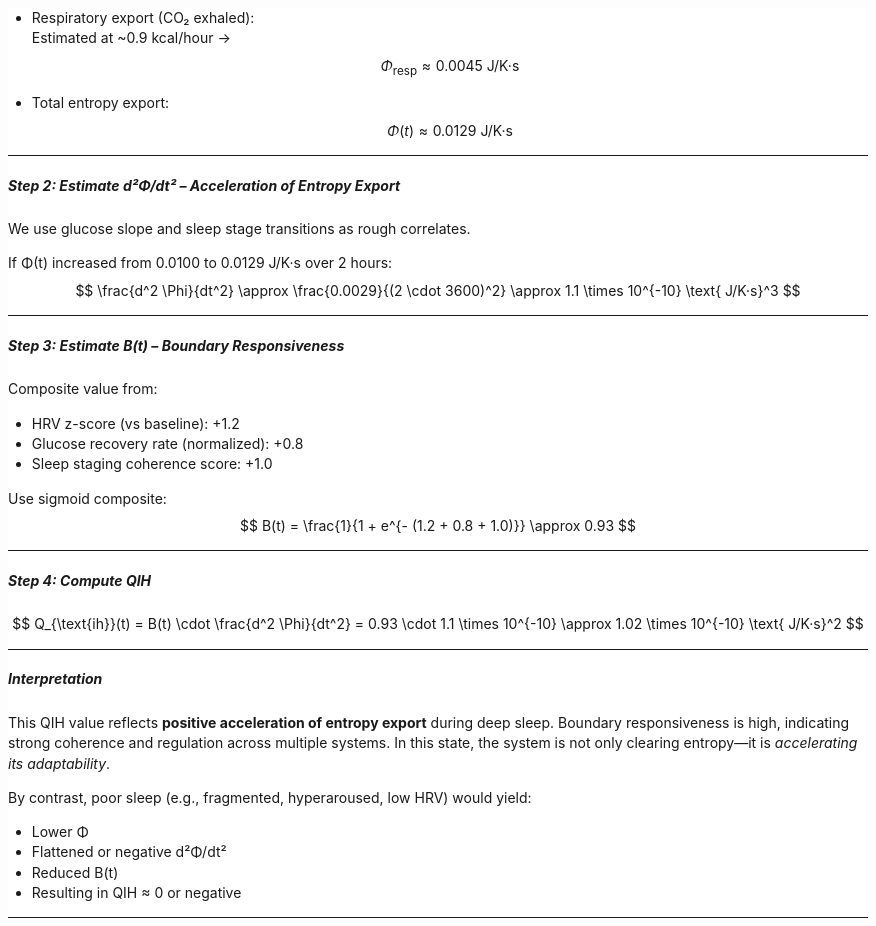 - Respiratory export (CO₂ exhaled):  
  Estimated at ~0.9 kcal/hour →  
  $$
  \Phi_{\text{resp}} \approx 0.0045 \text{ J/K·s}
  $$

- Total entropy export:  
  $$
  \Phi(t) \approx 0.0129 \text{ J/K·s}
  $$

---

##### Step 2: Estimate d²Φ/dt² – Acceleration of Entropy Export

We use glucose slope and sleep stage transitions as rough correlates.

If Φ(t) increased from 0.0100 to 0.0129 J/K·s over 2 hours:  
$$
\frac{d^2 \Phi}{dt^2} \approx \frac{0.0029}{(2 \cdot 3600)^2} \approx 1.1 \times 10^{-10} \text{ J/K·s}^3
$$

---

##### Step 3: Estimate B(t) – Boundary Responsiveness

Composite value from:
- HRV z-score (vs baseline): +1.2  
- Glucose recovery rate (normalized): +0.8  
- Sleep staging coherence score: +1.0  

Use sigmoid composite:
$$
B(t) = \frac{1}{1 + e^{- (1.2 + 0.8 + 1.0)}} \approx 0.93
$$

---

##### Step 4: Compute QIH

$$
Q_{\text{ih}}(t) = B(t) \cdot \frac{d^2 \Phi}{dt^2} = 0.93 \cdot 1.1 \times 10^{-10} \approx 1.02 \times 10^{-10} \text{ J/K·s}^2
$$

---

##### Interpretation

This QIH value reflects **positive acceleration of entropy export** during deep sleep. Boundary responsiveness is high, indicating strong coherence and regulation across multiple systems. In this state, the system is not only clearing entropy—it is *accelerating its adaptability*.

By contrast, poor sleep (e.g., fragmented, hyperaroused, low HRV) would yield:
- Lower Φ  
- Flattened or negative d²Φ/dt²  
- Reduced B(t)  
- Resulting in QIH ≈ 0 or negative

---